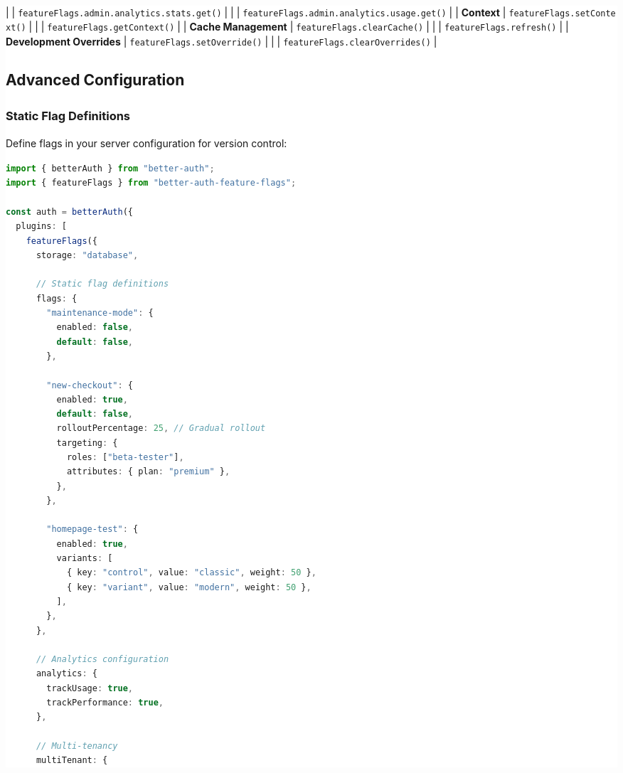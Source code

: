 |                           | `featureFlags.admin.analytics.stats.get()` |
|                           | `featureFlags.admin.analytics.usage.get()` |
| **Context**               | `featureFlags.setContext()`                |
|                           | `featureFlags.getContext()`                |
| **Cache Management**      | `featureFlags.clearCache()`                |
|                           | `featureFlags.refresh()`                   |
| **Development Overrides** | `featureFlags.setOverride()`               |
|                           | `featureFlags.clearOverrides()`            |

## Advanced Configuration

### Static Flag Definitions

Define flags in your server configuration for version control:

```typescript
import { betterAuth } from "better-auth";
import { featureFlags } from "better-auth-feature-flags";

const auth = betterAuth({
  plugins: [
    featureFlags({
      storage: "database",

      // Static flag definitions
      flags: {
        "maintenance-mode": {
          enabled: false,
          default: false,
        },

        "new-checkout": {
          enabled: true,
          default: false,
          rolloutPercentage: 25, // Gradual rollout
          targeting: {
            roles: ["beta-tester"],
            attributes: { plan: "premium" },
          },
        },

        "homepage-test": {
          enabled: true,
          variants: [
            { key: "control", value: "classic", weight: 50 },
            { key: "variant", value: "modern", weight: 50 },
          ],
        },
      },

      // Analytics configuration
      analytics: {
        trackUsage: true,
        trackPerformance: true,
      },

      // Multi-tenancy
      multiTenant: {
```